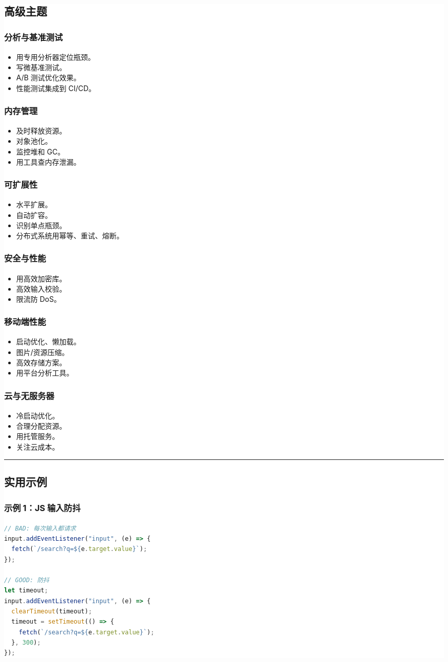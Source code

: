 
## 高级主题

### 分析与基准测试

- 用专用分析器定位瓶颈。
- 写微基准测试。
- A/B 测试优化效果。
- 性能测试集成到 CI/CD。

### 内存管理

- 及时释放资源。
- 对象池化。
- 监控堆和 GC。
- 用工具查内存泄漏。

### 可扩展性

- 水平扩展。
- 自动扩容。
- 识别单点瓶颈。
- 分布式系统用幂等、重试、熔断。

### 安全与性能

- 用高效加密库。
- 高效输入校验。
- 限流防 DoS。

### 移动端性能

- 启动优化、懒加载。
- 图片/资源压缩。
- 高效存储方案。
- 用平台分析工具。

### 云与无服务器

- 冷启动优化。
- 合理分配资源。
- 用托管服务。
- 关注云成本。

---

## 实用示例

### 示例 1：JS 输入防抖

```javascript
// BAD: 每次输入都请求
input.addEventListener("input", (e) => {
  fetch(`/search?q=${e.target.value}`);
});

// GOOD: 防抖
let timeout;
input.addEventListener("input", (e) => {
  clearTimeout(timeout);
  timeout = setTimeout(() => {
    fetch(`/search?q=${e.target.value}`);
  }, 300);
});
```